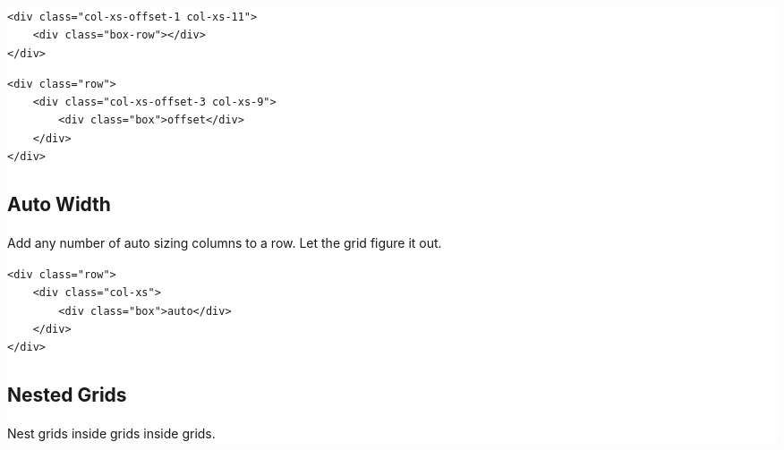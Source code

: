     <div class="col-xs-offset-1 col-xs-11">
        <div class="box-row"></div>
    </div>
</div>

<pre><code>&lt;div class="row">
    &lt;div class="col-xs-offset-3 col-xs-9">
        &lt;div class="box">offset&lt;/div>
    &lt;/div>
&lt;/div></code></pre>


<h2>Auto Width</h2>

<p>Add any number of auto sizing columns to a row. Let the grid figure it out.</p>
<div class="row">
    <div class="col-xs">
        <div class="box-row"></div>
    </div>
    <div class="col-xs">
        <div class="box-row"></div>
    </div>
</div>
<div class="row">
    <div class="col-xs">
        <div class="box-row"></div>
    </div>
    <div class="col-xs">
        <div class="box-row"></div>
    </div>
    <div class="col-xs">
        <div class="box-row"></div>
    </div>
</div>

<pre><code>&lt;div class="row">
    &lt;div class="col-xs">
        &lt;div class="box">auto&lt;/div>
    &lt;/div>
&lt;/div></code></pre>


<h2>Nested Grids</h2>

<p>Nest grids inside grids inside grids.</p>
<div class="row">
    <div class="col-xs-7">
        <div class="box box-container">
            <div class="row">
                <div class="col-xs-9">
                    <div class="box-first box-container">
                        <div class="row">
                            <div class="col-xs-4">
                                <div class="box-nested"></div>
                            </div>
                            <div class="col-xs-8">
                                <div class="box-nested"></div>
                            </div>
                        </div>
                    </div>
                </div>
                <div class="col-xs-3">
                    <div class="box-first box-container">
                        <div class="row">
                            <div class="col-xs">
                                <div class="box-nested"></div>
                            </div>